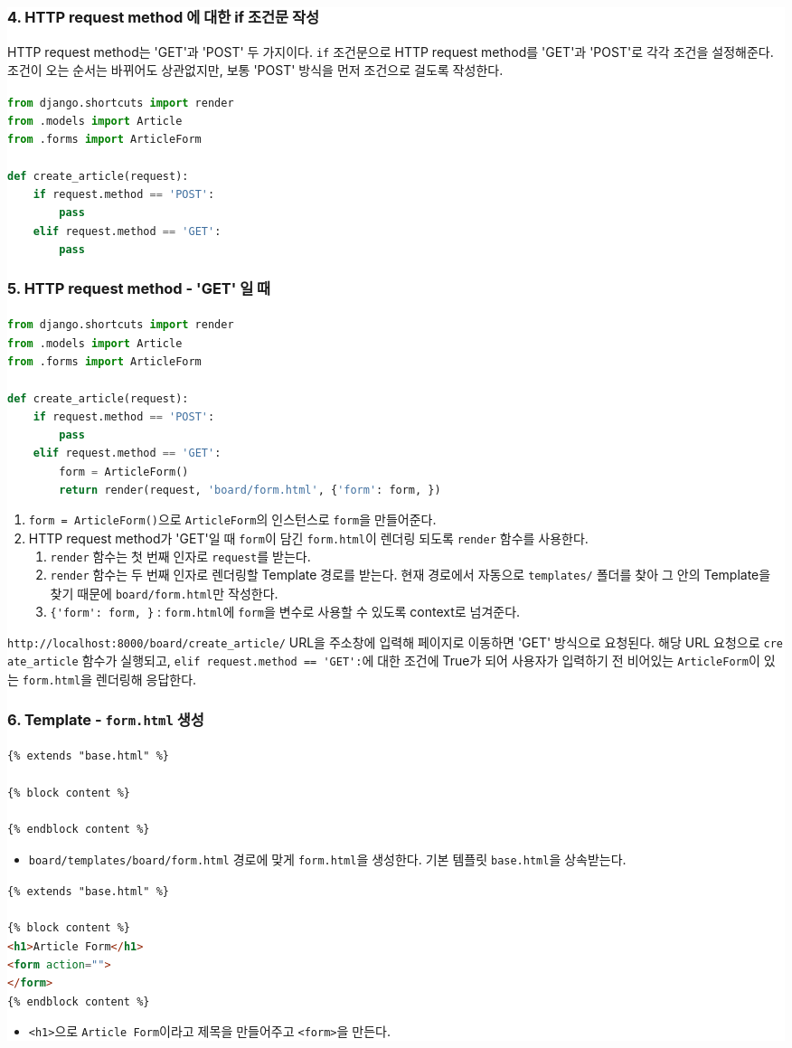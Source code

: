 ### 4. HTTP request method 에 대한 if 조건문 작성
HTTP request method는 'GET'과 'POST' 두 가지이다. `if` 조건문으로 HTTP request method를 'GET'과 'POST'로 각각 조건을 설정해준다. 조건이 오는 순서는 바뀌어도 상관없지만, 보통 'POST' 방식을 먼저 조건으로 걸도록 작성한다.

```python
from django.shortcuts import render
from .models import Article
from .forms import ArticleForm

def create_article(request):
    if request.method == 'POST':
        pass
    elif request.method == 'GET':
        pass
```

### 5. HTTP request method - 'GET' 일 때
```python
from django.shortcuts import render
from .models import Article
from .forms import ArticleForm

def create_article(request):
    if request.method == 'POST':
        pass
    elif request.method == 'GET':
        form = ArticleForm()
        return render(request, 'board/form.html', {'form': form, })
```

1. `form = ArticleForm()`으로 `ArticleForm`의 인스턴스로 `form`을 만들어준다. 
2. HTTP request method가 'GET'일 때 `form`이 담긴 `form.html`이 렌더링 되도록 `render` 함수를 사용한다.
   1.  `render` 함수는 첫 번째 인자로 `request`를 받는다.
   2.  `render` 함수는 두 번째 인자로 렌더링할 Template 경로를 받는다. 현재 경로에서 자동으로 `templates/` 폴더를 찾아 그 안의 Template을 찾기 때문에 `board/form.html`만 작성한다.
   3.  `{'form': form, }` : `form.html`에 `form`을 변수로 사용할 수 있도록 context로 넘겨준다.

`http://localhost:8000/board/create_article/` URL을 주소창에 입력해 페이지로 이동하면 'GET' 방식으로 요청된다. 해당 URL 요청으로 `create_article` 함수가 실행되고, `elif request.method == 'GET':`에 대한 조건에 True가 되어 사용자가 입력하기 전 비어있는 `ArticleForm`이 있는 `form.html`을 렌더링해 응답한다.

### 6. Template - `form.html` 생성
```html
{% extends "base.html" %}

{% block content %}

{% endblock content %}
```
- `board/templates/board/form.html` 경로에 맞게 `form.html`을 생성한다. 기본 템플릿 `base.html`을 상속받는다.

```html
{% extends "base.html" %}

{% block content %}
<h1>Article Form</h1>
<form action="">
</form>
{% endblock content %}
```
- `<h1>`으로 `Article Form`이라고 제목을 만들어주고 `<form>`을 만든다.
